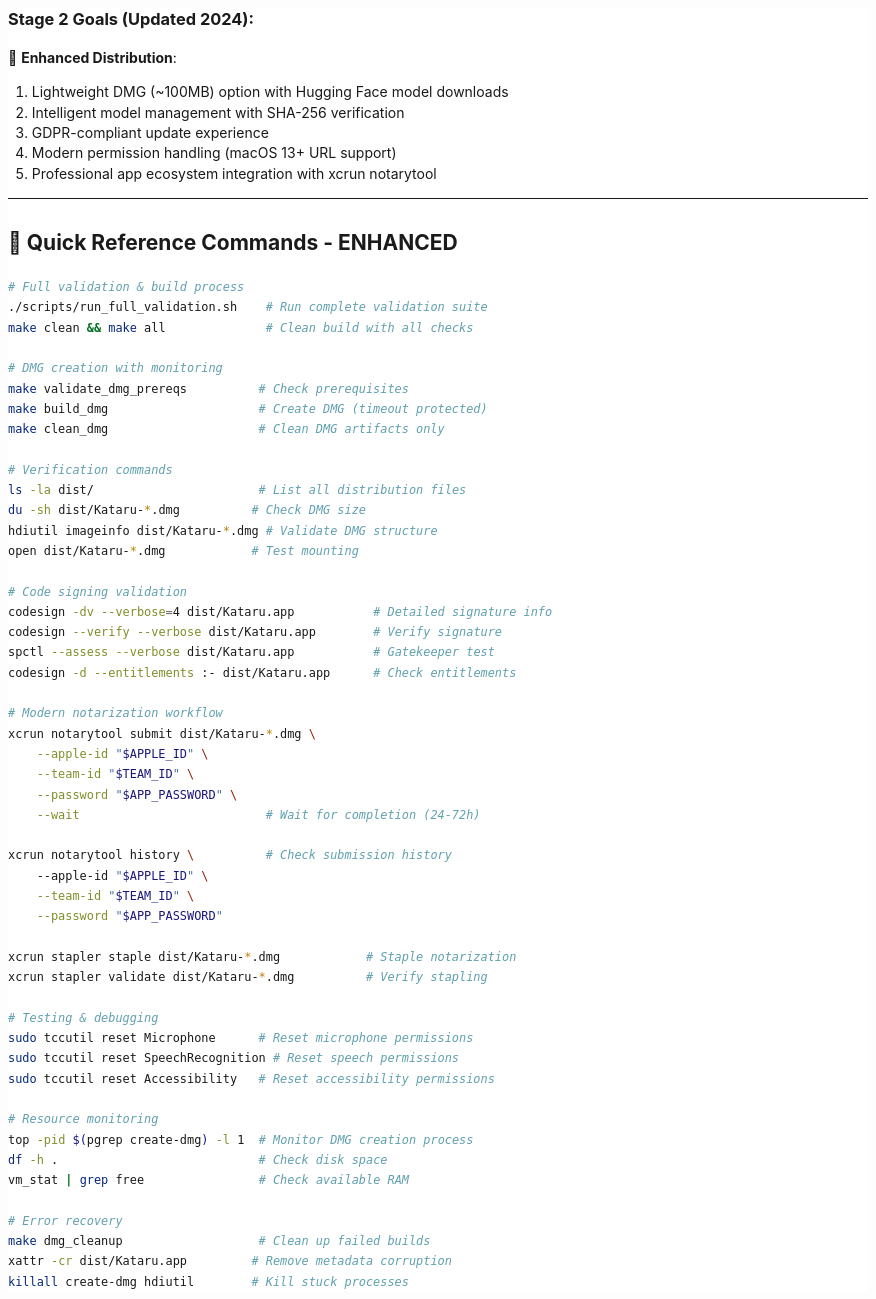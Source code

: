 ### Stage 2 Goals (Updated 2024):
🚀 **Enhanced Distribution**:
1. Lightweight DMG (~100MB) option with Hugging Face model downloads
2. Intelligent model management with SHA-256 verification
3. GDPR-compliant update experience  
4. Modern permission handling (macOS 13+ URL support)
5. Professional app ecosystem integration with xcrun notarytool

---

## 🔧 Quick Reference Commands - ENHANCED

```bash
# Full validation & build process
./scripts/run_full_validation.sh    # Run complete validation suite
make clean && make all              # Clean build with all checks

# DMG creation with monitoring
make validate_dmg_prereqs          # Check prerequisites
make build_dmg                     # Create DMG (timeout protected)
make clean_dmg                     # Clean DMG artifacts only

# Verification commands
ls -la dist/                       # List all distribution files
du -sh dist/Kataru-*.dmg          # Check DMG size
hdiutil imageinfo dist/Kataru-*.dmg # Validate DMG structure
open dist/Kataru-*.dmg            # Test mounting

# Code signing validation  
codesign -dv --verbose=4 dist/Kataru.app           # Detailed signature info
codesign --verify --verbose dist/Kataru.app        # Verify signature
spctl --assess --verbose dist/Kataru.app           # Gatekeeper test
codesign -d --entitlements :- dist/Kataru.app      # Check entitlements

# Modern notarization workflow
xcrun notarytool submit dist/Kataru-*.dmg \
    --apple-id "$APPLE_ID" \
    --team-id "$TEAM_ID" \
    --password "$APP_PASSWORD" \
    --wait                          # Wait for completion (24-72h)

xcrun notarytool history \          # Check submission history
    --apple-id "$APPLE_ID" \
    --team-id "$TEAM_ID" \
    --password "$APP_PASSWORD"

xcrun stapler staple dist/Kataru-*.dmg            # Staple notarization
xcrun stapler validate dist/Kataru-*.dmg          # Verify stapling

# Testing & debugging
sudo tccutil reset Microphone      # Reset microphone permissions
sudo tccutil reset SpeechRecognition # Reset speech permissions
sudo tccutil reset Accessibility   # Reset accessibility permissions

# Resource monitoring
top -pid $(pgrep create-dmg) -l 1  # Monitor DMG creation process
df -h .                            # Check disk space
vm_stat | grep free                # Check available RAM

# Error recovery
make dmg_cleanup                   # Clean up failed builds
xattr -cr dist/Kataru.app         # Remove metadata corruption
killall create-dmg hdiutil        # Kill stuck processes
```